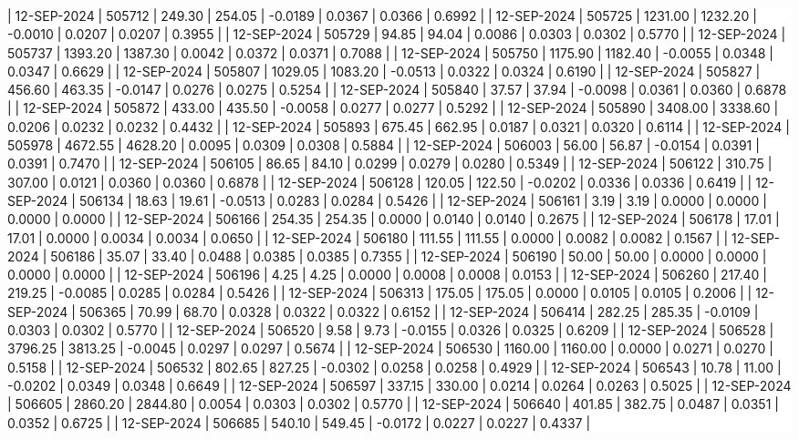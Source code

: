 | 12-SEP-2024 | 505712 | 249.30 | 254.05 | -0.0189 | 0.0367 | 0.0366 | 0.6992 |
| 12-SEP-2024 | 505725 | 1231.00 | 1232.20 | -0.0010 | 0.0207 | 0.0207 | 0.3955 |
| 12-SEP-2024 | 505729 | 94.85 | 94.04 | 0.0086 | 0.0303 | 0.0302 | 0.5770 |
| 12-SEP-2024 | 505737 | 1393.20 | 1387.30 | 0.0042 | 0.0372 | 0.0371 | 0.7088 |
| 12-SEP-2024 | 505750 | 1175.90 | 1182.40 | -0.0055 | 0.0348 | 0.0347 | 0.6629 |
| 12-SEP-2024 | 505807 | 1029.05 | 1083.20 | -0.0513 | 0.0322 | 0.0324 | 0.6190 |
| 12-SEP-2024 | 505827 | 456.60 | 463.35 | -0.0147 | 0.0276 | 0.0275 | 0.5254 |
| 12-SEP-2024 | 505840 | 37.57 | 37.94 | -0.0098 | 0.0361 | 0.0360 | 0.6878 |
| 12-SEP-2024 | 505872 | 433.00 | 435.50 | -0.0058 | 0.0277 | 0.0277 | 0.5292 |
| 12-SEP-2024 | 505890 | 3408.00 | 3338.60 | 0.0206 | 0.0232 | 0.0232 | 0.4432 |
| 12-SEP-2024 | 505893 | 675.45 | 662.95 | 0.0187 | 0.0321 | 0.0320 | 0.6114 |
| 12-SEP-2024 | 505978 | 4672.55 | 4628.20 | 0.0095 | 0.0309 | 0.0308 | 0.5884 |
| 12-SEP-2024 | 506003 | 56.00 | 56.87 | -0.0154 | 0.0391 | 0.0391 | 0.7470 |
| 12-SEP-2024 | 506105 | 86.65 | 84.10 | 0.0299 | 0.0279 | 0.0280 | 0.5349 |
| 12-SEP-2024 | 506122 | 310.75 | 307.00 | 0.0121 | 0.0360 | 0.0360 | 0.6878 |
| 12-SEP-2024 | 506128 | 120.05 | 122.50 | -0.0202 | 0.0336 | 0.0336 | 0.6419 |
| 12-SEP-2024 | 506134 | 18.63 | 19.61 | -0.0513 | 0.0283 | 0.0284 | 0.5426 |
| 12-SEP-2024 | 506161 | 3.19 | 3.19 | 0.0000 | 0.0000 | 0.0000 | 0.0000 |
| 12-SEP-2024 | 506166 | 254.35 | 254.35 | 0.0000 | 0.0140 | 0.0140 | 0.2675 |
| 12-SEP-2024 | 506178 | 17.01 | 17.01 | 0.0000 | 0.0034 | 0.0034 | 0.0650 |
| 12-SEP-2024 | 506180 | 111.55 | 111.55 | 0.0000 | 0.0082 | 0.0082 | 0.1567 |
| 12-SEP-2024 | 506186 | 35.07 | 33.40 | 0.0488 | 0.0385 | 0.0385 | 0.7355 |
| 12-SEP-2024 | 506190 | 50.00 | 50.00 | 0.0000 | 0.0000 | 0.0000 | 0.0000 |
| 12-SEP-2024 | 506196 | 4.25 | 4.25 | 0.0000 | 0.0008 | 0.0008 | 0.0153 |
| 12-SEP-2024 | 506260 | 217.40 | 219.25 | -0.0085 | 0.0285 | 0.0284 | 0.5426 |
| 12-SEP-2024 | 506313 | 175.05 | 175.05 | 0.0000 | 0.0105 | 0.0105 | 0.2006 |
| 12-SEP-2024 | 506365 | 70.99 | 68.70 | 0.0328 | 0.0322 | 0.0322 | 0.6152 |
| 12-SEP-2024 | 506414 | 282.25 | 285.35 | -0.0109 | 0.0303 | 0.0302 | 0.5770 |
| 12-SEP-2024 | 506520 | 9.58 | 9.73 | -0.0155 | 0.0326 | 0.0325 | 0.6209 |
| 12-SEP-2024 | 506528 | 3796.25 | 3813.25 | -0.0045 | 0.0297 | 0.0297 | 0.5674 |
| 12-SEP-2024 | 506530 | 1160.00 | 1160.00 | 0.0000 | 0.0271 | 0.0270 | 0.5158 |
| 12-SEP-2024 | 506532 | 802.65 | 827.25 | -0.0302 | 0.0258 | 0.0258 | 0.4929 |
| 12-SEP-2024 | 506543 | 10.78 | 11.00 | -0.0202 | 0.0349 | 0.0348 | 0.6649 |
| 12-SEP-2024 | 506597 | 337.15 | 330.00 | 0.0214 | 0.0264 | 0.0263 | 0.5025 |
| 12-SEP-2024 | 506605 | 2860.20 | 2844.80 | 0.0054 | 0.0303 | 0.0302 | 0.5770 |
| 12-SEP-2024 | 506640 | 401.85 | 382.75 | 0.0487 | 0.0351 | 0.0352 | 0.6725 |
| 12-SEP-2024 | 506685 | 540.10 | 549.45 | -0.0172 | 0.0227 | 0.0227 | 0.4337 |